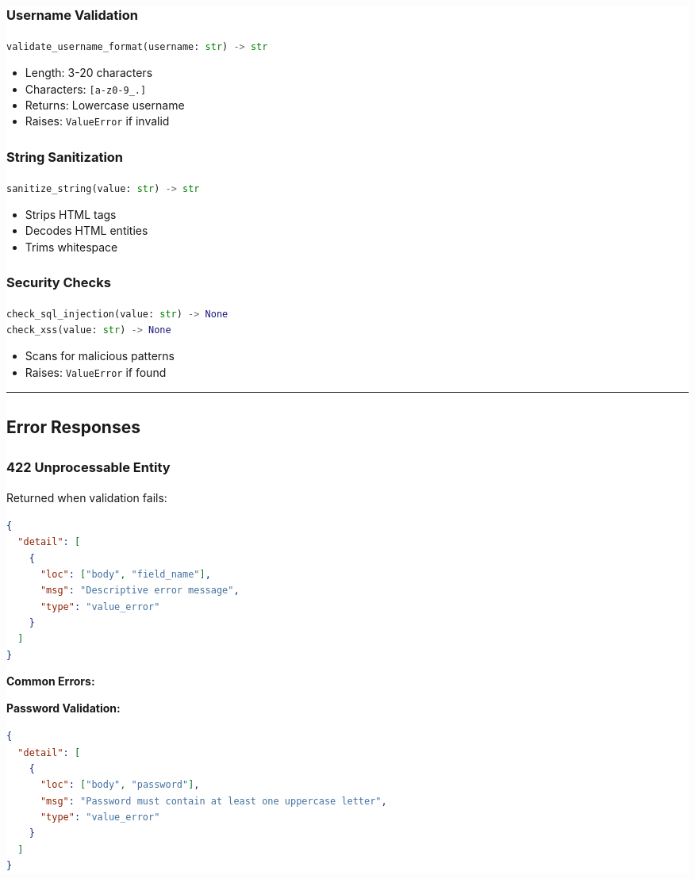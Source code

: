 ### Username Validation
```python
validate_username_format(username: str) -> str
```
- Length: 3-20 characters
- Characters: `[a-z0-9_.]`
- Returns: Lowercase username
- Raises: `ValueError` if invalid

### String Sanitization
```python
sanitize_string(value: str) -> str
```
- Strips HTML tags
- Decodes HTML entities
- Trims whitespace

### Security Checks
```python
check_sql_injection(value: str) -> None
check_xss(value: str) -> None
```
- Scans for malicious patterns
- Raises: `ValueError` if found

---

## Error Responses

### 422 Unprocessable Entity
Returned when validation fails:

```json
{
  "detail": [
    {
      "loc": ["body", "field_name"],
      "msg": "Descriptive error message",
      "type": "value_error"
    }
  ]
}
```

**Common Errors:**

**Password Validation:**
```json
{
  "detail": [
    {
      "loc": ["body", "password"],
      "msg": "Password must contain at least one uppercase letter",
      "type": "value_error"
    }
  ]
}
```
